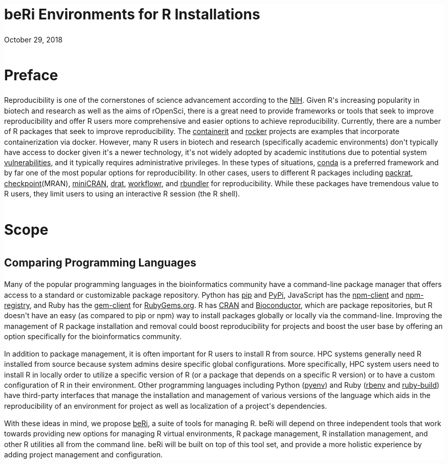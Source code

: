 beRi Environments for R Installations
================
October 29, 2018

Preface
=======

Reproducibility is one of the cornerstones of science advancement according to the [NIH](https://www.nih.gov/research-training/rigor-reproducibility). Given R's increasing popularity in biotech and research as well as the aims of rOpenSci, there is a great need to provide frameworks or tools that seek to improve reproducibility and offer R users more comprehensive and easier options to achieve reproducibility. Currently, there are a number of R packages that seek to improve reproducibility. The [containerit](https://github.com/o2r-project/containerit) and [rocker](https://github.com/rocker-org/rocker) projects are examples that incorporate containerization via docker. However, many R users in biotech and research (specifically academic environments) don't typically have access to docker given it's a newer technology, it's not widely adopted by academic institutions due to potential system [vulnerabilities](https://docs.docker.com/engine/security/security/#docker-daemon-attack-surface), and it typically requires administrative privileges. In these types of situations, [conda](https://docs.anaconda.com/anaconda/user-guide/tasks/use-r-language/) is a preferred framework and by far one of the most popular options for reproducibility. In other cases, users to different R packages including [packrat](https://github.com/rstudio/packrat), [checkpoint](https://github.com/RevolutionAnalytics/checkpoint)(MRAN), [miniCRAN](https://github.com/andrie/miniCRAN), [drat](https://github.com/eddelbuettel/drat), [workflowr](https://github.com/jdblischak/workflowr), and [rbundler](https://cran.r-project.org/web/packages/rbundler/index.html) for reproducibility. While these packages have tremendous value to R users, they limit users to using an interactive R session (the R shell).

Scope
=====

Comparing Programming Languages
-------------------------------

Many of the popular programming languages in the bioinformatics community have a command-line package manager that offers access to a standard or customizable package repository. Python has [pip](https://pypi.org/project/pip/) and [PyPi](https://pypi.org/), JavaScript has the [npm-client](https://github.com/npm/cli) and [npm-registry](https://docs.npmjs.com/misc/registry), and Ruby has the [gem-client](https://github.com/rubygems/rubygems) for [RubyGems.org](https://rubygems.org/). R has [CRAN](https://cran.r-project.org/) and [Bioconductor](https://www.bioconductor.org/), which are package repositories, but R doesn't have an easy (as compared to pip or npm) way to install packages globally or locally via the command-line. Improving the management of R package installation and removal could boost reproducibility for projects and boost the user base by offering an option specifically for the bioinformatics community.

In addition to package management, it is often important for R users to install R from source. HPC systems generally need R installed from source because system admins desire specific global configurations. More specifically, HPC system users need to install R in locally order to utilize a specific version of R (or a package that depends on a specific R version) or to have a custom configuration of R in their environment. Other programming languages including Python ([pyenv](https://github.com/pyenv/pyenv)) and Ruby ([rbenv](https://github.com/rbenv/rbenv) and [ruby-build](https://github.com/jdblischak/workflowr)) have third-party interfaces that manage the installation and management of various versions of the language which aids in the reproducibility of an environment for project as well as localization of a project's dependencies.

With these ideas in mind, we propose [beRi](https://github.com/datasnakes/beRi), a suite of tools for managing R. beRi will depend on three independent tools that work towards providing new options for managing R virtual environments, R package management, R installation management, and other R utilities all from the command line. beRi will be built on top of this tool set, and provide a more holistic experience by adding project management and configuration.
